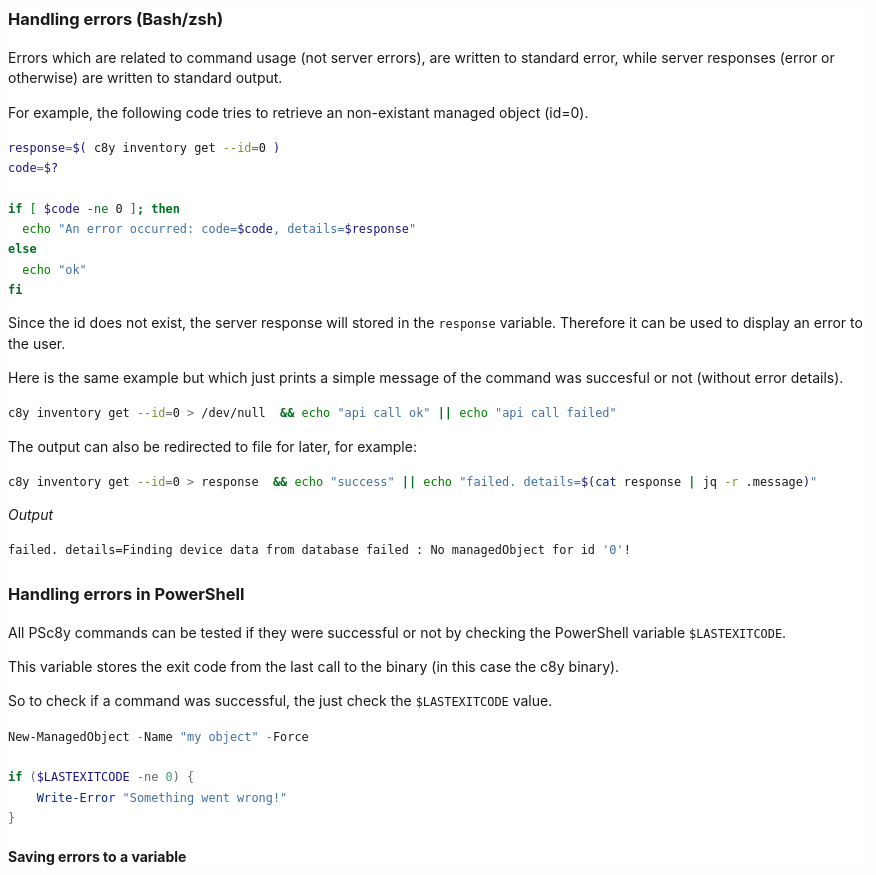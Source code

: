 ### Handling errors (Bash/zsh)

Errors which are related to command usage (not server errors), are written to standard error, while server responses (error or otherwise) are written to standard output.

For example, the following code tries to retrieve an non-existant managed object (id=0).

```sh
response=$( c8y inventory get --id=0 )
code=$?

if [ $code -ne 0 ]; then
  echo "An error occurred: code=$code, details=$response"
else
  echo "ok"
fi
```

Since the id does not exist, the server response will stored in the `response` variable. Therefore it can be used to display an error to the user.

Here is the same example but which just prints a simple message of the command was succesful or not (without error details).

```sh
c8y inventory get --id=0 > /dev/null  && echo "api call ok" || echo "api call failed"
```

The output can also be redirected to file for later, for example:

```sh
c8y inventory get --id=0 > response  && echo "success" || echo "failed. details=$(cat response | jq -r .message)"
```

*Output*

```sh
failed. details=Finding device data from database failed : No managedObject for id '0'!
```

### Handling errors in PowerShell

All PSc8y commands can be tested if they were successful or not by checking the PowerShell variable `$LASTEXITCODE`.

This variable stores the exit code from the last call to the binary (in this case the c8y binary).

So to check if a command was successful, the just check the `$LASTEXITCODE` value.

```powershell
New-ManagedObject -Name "my object" -Force

if ($LASTEXITCODE -ne 0) {
    Write-Error "Something went wrong!"
}
```

#### Saving errors to a variable
